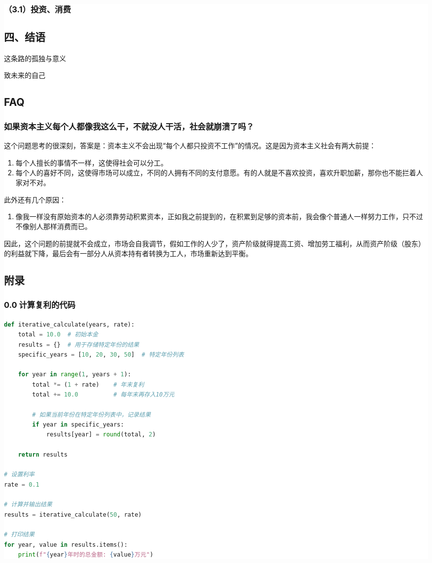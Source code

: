 

### （3.1）投资、消费


## 四、结语
这条路的孤独与意义

致未来的自己

## FAQ
### 如果资本主义每个人都像我这么干，不就没人干活，社会就崩溃了吗？
这个问题思考的很深刻，答案是：资本主义不会出现“每个人都只投资不工作”的情况。这是因为资本主义社会有两大前提：
1. 每个人擅长的事情不一样，这使得社会可以分工。
2. 每个人的喜好不同，这使得市场可以成立，不同的人拥有不同的支付意愿。有的人就是不喜欢投资，喜欢升职加薪，那你也不能拦着人家对不对。

此外还有几个原因：
1. 像我一样没有原始资本的人必须靠劳动积累资本，正如我之前提到的，在积累到足够的资本前，我会像个普通人一样努力工作，只不过不像别人那样消费而已。


因此，这个问题的前提就不会成立，市场会自我调节，假如工作的人少了，资产阶级就得提高工资、增加劳工福利，从而资产阶级（股东）的利益就下降，最后会有一部分人从资本持有者转换为工人，市场重新达到平衡。

## 附录
### 0.0 计算复利的代码
```python
def iterative_calculate(years, rate):
    total = 10.0  # 初始本金
    results = {}  # 用于存储特定年份的结果
    specific_years = [10, 20, 30, 50]  # 特定年份列表

    for year in range(1, years + 1):
        total *= (1 + rate)    # 年末复利
        total += 10.0          # 每年末再存入10万元

        # 如果当前年份在特定年份列表中，记录结果
        if year in specific_years:
            results[year] = round(total, 2)

    return results

# 设置利率
rate = 0.1

# 计算并输出结果
results = iterative_calculate(50, rate)

# 打印结果
for year, value in results.items():
    print(f"{year}年时的总金额: {value}万元")
```